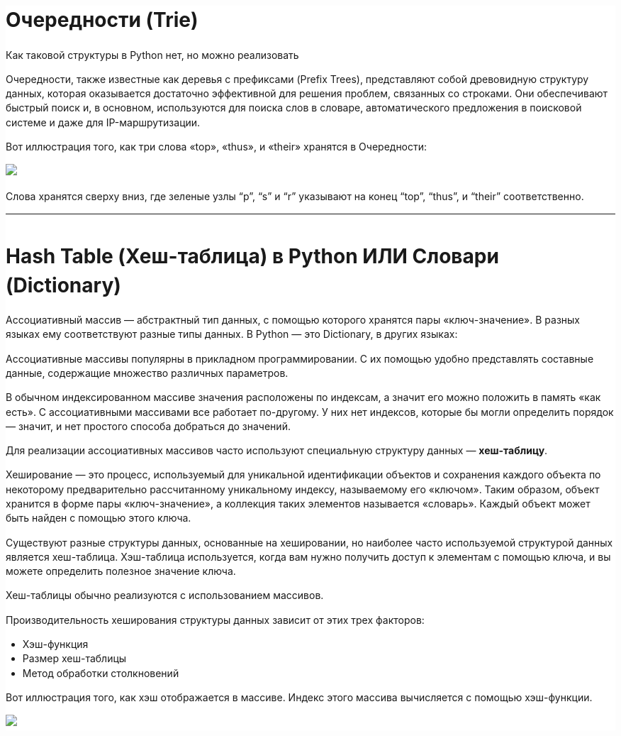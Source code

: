 # Очередности (Trie)

Как таковой структуры в Python нет, но можно реализовать

Очередности, также известные как деревья с префиксами (Prefix Trees), представляют собой древовидную структуру данных, которая оказывается достаточно эффективной для решения проблем, связанных со строками. Они обеспечивают быстрый поиск и, в основном, используются для поиска слов в словаре, автоматического предложения в поисковой системе и даже для IP-маршрутизации.  
  
Вот иллюстрация того, как три слова «top», «thus», и «their» хранятся в Очередности:  
  
![](https://habrastorage.org/r/w1560/webt/11/os/cj/11oscjph-dhzoqncmzbq6dxb1mo.png)  
  
Слова хранятся сверху вниз, где зеленые узлы “p”, “s” и “r” указывают на конец “top”, “thus”, и “their” соответственно.  
  
---  
# Hash Table (Хеш-таблица) в Python ИЛИ Словари (Dictionary)

Ассоциативный массив — абстрактный тип данных, с помощью которого хранятся пары «ключ-значение». В разных языках ему соответствуют разные типы данных. В Python — это Dictionary, в других языках:

Ассоциативные массивы популярны в прикладном программировании. С их помощью удобно представлять составные данные, содержащие множество различных параметров.

В обычном индексированном массиве значения расположены по индексам, а значит его можно положить в память «как есть». С ассоциативными массивами все работает по-другому. У них нет индексов, которые бы могли определить порядок — значит, и нет простого способа добраться до значений.

Для реализации ассоциативных массивов часто используют специальную структуру данных — **хеш-таблицу**.

Хеширование — это процесс, используемый для уникальной идентификации объектов и сохранения каждого объекта по некоторому предварительно рассчитанному уникальному индексу, называемому его «ключом». Таким образом, объект хранится в форме пары «ключ-значение», а коллекция таких элементов называется «словарь». Каждый объект может быть найден с помощью этого ключа.  
  
Существуют разные структуры данных, основанные на хешировании, но наиболее часто используемой структурой данных является хеш-таблица. Хэш-таблица используется, когда вам нужно получить доступ к элементам с помощью ключа, и вы можете определить полезное значение ключа.  
  
Хеш-таблицы обычно реализуются с использованием массивов.  
  
Производительность хеширования структуры данных зависит от этих трех факторов:  

- Хэш-функция
- Размер хеш-таблицы
- Метод обработки столкновений

Вот иллюстрация того, как хэш отображается в массиве. Индекс этого массива вычисляется с помощью хэш-функции.  
  
![](https://habrastorage.org/r/w1560/webt/r4/jk/qj/r4jkqjrkjobsio3r3eq02ebxstw.png)
